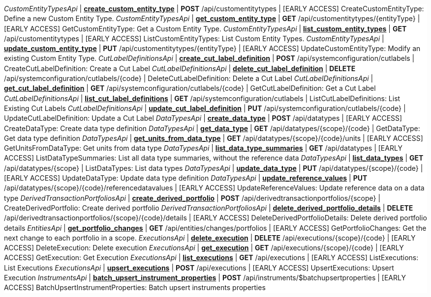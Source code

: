 *CustomEntityTypesApi* | [**create_custom_entity_type**](docs/CustomEntityTypesApi.md#create_custom_entity_type) | **POST** /api/customentitytypes | [EARLY ACCESS] CreateCustomEntityType: Define a new Custom Entity Type.
*CustomEntityTypesApi* | [**get_custom_entity_type**](docs/CustomEntityTypesApi.md#get_custom_entity_type) | **GET** /api/customentitytypes/{entityType} | [EARLY ACCESS] GetCustomEntityType: Get a Custom Entity Type.
*CustomEntityTypesApi* | [**list_custom_entity_types**](docs/CustomEntityTypesApi.md#list_custom_entity_types) | **GET** /api/customentitytypes | [EARLY ACCESS] ListCustomEntityTypes: List Custom Entity Types.
*CustomEntityTypesApi* | [**update_custom_entity_type**](docs/CustomEntityTypesApi.md#update_custom_entity_type) | **PUT** /api/customentitytypes/{entityType} | [EARLY ACCESS] UpdateCustomEntityType: Modify an existing Custom Entity Type.
*CutLabelDefinitionsApi* | [**create_cut_label_definition**](docs/CutLabelDefinitionsApi.md#create_cut_label_definition) | **POST** /api/systemconfiguration/cutlabels | CreateCutLabelDefinition: Create a Cut Label
*CutLabelDefinitionsApi* | [**delete_cut_label_definition**](docs/CutLabelDefinitionsApi.md#delete_cut_label_definition) | **DELETE** /api/systemconfiguration/cutlabels/{code} | DeleteCutLabelDefinition: Delete a Cut Label
*CutLabelDefinitionsApi* | [**get_cut_label_definition**](docs/CutLabelDefinitionsApi.md#get_cut_label_definition) | **GET** /api/systemconfiguration/cutlabels/{code} | GetCutLabelDefinition: Get a Cut Label
*CutLabelDefinitionsApi* | [**list_cut_label_definitions**](docs/CutLabelDefinitionsApi.md#list_cut_label_definitions) | **GET** /api/systemconfiguration/cutlabels | ListCutLabelDefinitions: List Existing Cut Labels
*CutLabelDefinitionsApi* | [**update_cut_label_definition**](docs/CutLabelDefinitionsApi.md#update_cut_label_definition) | **PUT** /api/systemconfiguration/cutlabels/{code} | UpdateCutLabelDefinition: Update a Cut Label
*DataTypesApi* | [**create_data_type**](docs/DataTypesApi.md#create_data_type) | **POST** /api/datatypes | [EARLY ACCESS] CreateDataType: Create data type definition
*DataTypesApi* | [**get_data_type**](docs/DataTypesApi.md#get_data_type) | **GET** /api/datatypes/{scope}/{code} | GetDataType: Get data type definition
*DataTypesApi* | [**get_units_from_data_type**](docs/DataTypesApi.md#get_units_from_data_type) | **GET** /api/datatypes/{scope}/{code}/units | [EARLY ACCESS] GetUnitsFromDataType: Get units from data type
*DataTypesApi* | [**list_data_type_summaries**](docs/DataTypesApi.md#list_data_type_summaries) | **GET** /api/datatypes | [EARLY ACCESS] ListDataTypeSummaries: List all data type summaries, without the reference data
*DataTypesApi* | [**list_data_types**](docs/DataTypesApi.md#list_data_types) | **GET** /api/datatypes/{scope} | ListDataTypes: List data types
*DataTypesApi* | [**update_data_type**](docs/DataTypesApi.md#update_data_type) | **PUT** /api/datatypes/{scope}/{code} | [EARLY ACCESS] UpdateDataType: Update data type definition
*DataTypesApi* | [**update_reference_values**](docs/DataTypesApi.md#update_reference_values) | **PUT** /api/datatypes/{scope}/{code}/referencedatavalues | [EARLY ACCESS] UpdateReferenceValues: Update reference data on a data type
*DerivedTransactionPortfoliosApi* | [**create_derived_portfolio**](docs/DerivedTransactionPortfoliosApi.md#create_derived_portfolio) | **POST** /api/derivedtransactionportfolios/{scope} | CreateDerivedPortfolio: Create derived portfolio
*DerivedTransactionPortfoliosApi* | [**delete_derived_portfolio_details**](docs/DerivedTransactionPortfoliosApi.md#delete_derived_portfolio_details) | **DELETE** /api/derivedtransactionportfolios/{scope}/{code}/details | [EARLY ACCESS] DeleteDerivedPortfolioDetails: Delete derived portfolio details
*EntitiesApi* | [**get_portfolio_changes**](docs/EntitiesApi.md#get_portfolio_changes) | **GET** /api/entities/changes/portfolios | [EARLY ACCESS] GetPortfolioChanges: Get the next change to each portfolio in a scope.
*ExecutionsApi* | [**delete_execution**](docs/ExecutionsApi.md#delete_execution) | **DELETE** /api/executions/{scope}/{code} | [EARLY ACCESS] DeleteExecution: Delete execution
*ExecutionsApi* | [**get_execution**](docs/ExecutionsApi.md#get_execution) | **GET** /api/executions/{scope}/{code} | [EARLY ACCESS] GetExecution: Get Execution
*ExecutionsApi* | [**list_executions**](docs/ExecutionsApi.md#list_executions) | **GET** /api/executions | [EARLY ACCESS] ListExecutions: List Executions
*ExecutionsApi* | [**upsert_executions**](docs/ExecutionsApi.md#upsert_executions) | **POST** /api/executions | [EARLY ACCESS] UpsertExecutions: Upsert Execution
*InstrumentsApi* | [**batch_upsert_instrument_properties**](docs/InstrumentsApi.md#batch_upsert_instrument_properties) | **POST** /api/instruments/$batchupsertproperties | [EARLY ACCESS] BatchUpsertInstrumentProperties: Batch upsert instruments properties